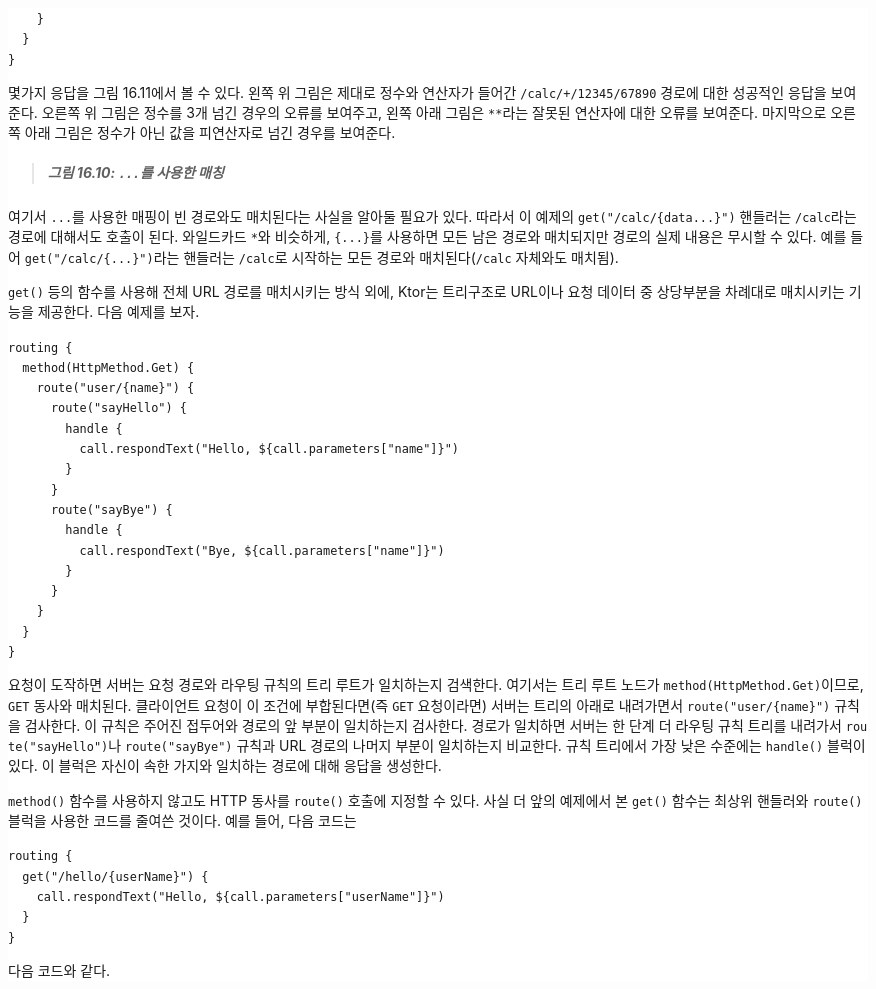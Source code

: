 ```
    }
  }
}
```

몇가지 응답을 그림 16.11에서 볼 수 있다. 왼쪽 위 그림은 제대로 정수와 연산자가 들어간 `/calc/+/12345/67890` 경로에 대한 성공적인 응답을 보여준다. 오른쪽 위 그림은 정수를 3개 넘긴 경우의 오류를 보여주고, 왼쪽 아래 그림은 `**`라는 잘못된 연산자에 대한 오류를 보여준다. 마지막으로 오른쪽 아래 그림은 정수가 아닌 값을 피연산자로 넘긴 경우를 보여준다.

>##### 그림 16.10: `...`를 사용한 매칭

여기서 `...`를 사용한 매핑이 빈 경로와도 매치된다는 사실을 알아둘 필요가 있다. 따라서 이 예제의 `get("/calc/{data...}")` 핸들러는 `/calc`라는 경로에 대해서도 호출이 된다. 와일드카드 `*`와 비슷하게, `{...}`를 사용하면 모든 남은 경로와 매치되지만 경로의 실제 내용은 무시할 수 있다. 예를 들어 `get("/calc/{...}")`라는 핸들러는 `/calc`로 시작하는 모든 경로와 매치된다(`/calc` 자체와도 매치됨).

`get()` 등의 함수를 사용해 전체 URL 경로를 매치시키는 방식 외에, Ktor는 트리구조로 URL이나 요청 데이터 중 상당부분을 차례대로 매치시키는 기능을 제공한다. 다음 예제를 보자.

```
routing {
  method(HttpMethod.Get) {
    route("user/{name}") {
      route("sayHello") {
        handle {
          call.respondText("Hello, ${call.parameters["name"]}")
        }
      }
      route("sayBye") {
        handle {
          call.respondText("Bye, ${call.parameters["name"]}")
        }
      }
    }
  }
}
```

요청이 도작하면 서버는 요청 경로와 라우팅 규칙의 트리 루트가 일치하는지 검색한다. 여기서는 트리 루트 노드가 `method(HttpMethod.Get)`이므로, `GET` 동사와 매치된다. 클라이언트 요청이 이 조건에 부합된다면(즉 `GET` 요청이라면) 서버는 트리의 아래로 내려가면서 `route("user/{name}")` 규칙을 검사한다. 이 규칙은 주어진 접두어와 경로의 앞 부분이 일치하는지 검사한다. 경로가 일치하면 서버는 한 단계 더 라우팅 규칙 트리를 내려가서 `route("sayHello")`나 `route("sayBye")` 규칙과 URL 경로의 나머지 부분이 일치하는지 비교한다. 규칙 트리에서 가장 낮은 수준에는 `handle()` 블럭이 있다. 이 블럭은 자신이 속한 가지와 일치하는 경로에 대해 응답을 생성한다.

`method()` 함수를 사용하지 않고도 HTTP 동사를 `route()` 호출에 지정할 수 있다. 사실 더 앞의 예제에서 본 `get()` 함수는 최상위 핸들러와 `route()` 블럭을 사용한 코드를 줄여쓴 것이다. 예를 들어, 다음 코드는

```
routing {
  get("/hello/{userName}") {
    call.respondText("Hello, ${call.parameters["userName"]}")
  }
}
```

다음 코드와 같다.


[^enshahar1119]: 옮긴이 - `url?parma1=value1&...`에서 `?` 다음에 오는, `&`로 구분된 모든 `param1=value1` 들이 요청 쿼리 파라미터다.